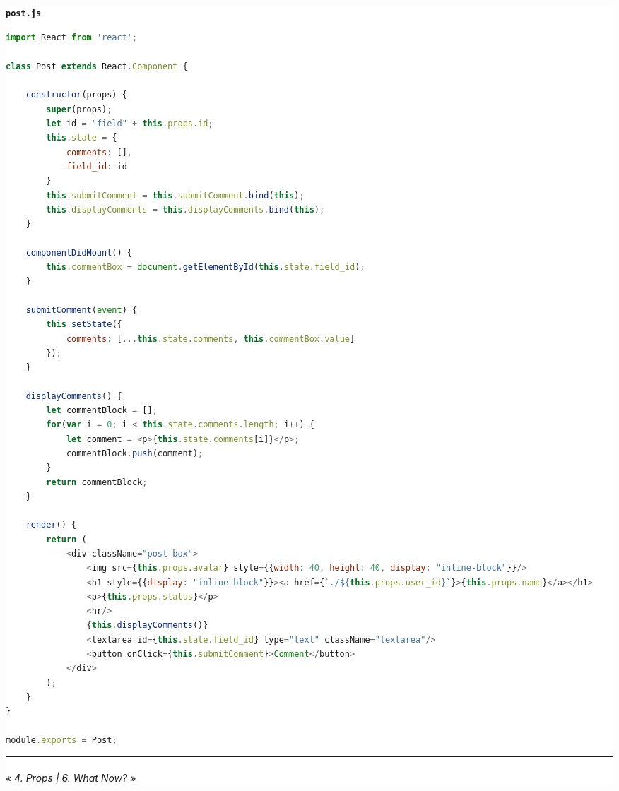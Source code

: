 **`post.js`**

```js
import React from 'react';

class Post extends React.Component {

    constructor(props) {
        super(props);
        let id = "field" + this.props.id;
        this.state = {
            comments: [],
            field_id: id
        }
        this.submitComment = this.submitComment.bind(this);
        this.displayComments = this.displayComments.bind(this);
    }

    componentDidMount() {
        this.commentBox = document.getElementById(this.state.field_id);
    }

    submitComment(event) {
        this.setState({
            comments: [...this.state.comments, this.commentBox.value]
        });
    }

    displayComments() {
        let commentBlock = [];
        for(var i = 0; i < this.state.comments.length; i++) {
            let comment = <p>{this.state.comments[i]}</p>;
            commentBlock.push(comment);
        }
        return commentBlock;
    }

    render() {
        return (
            <div className="post-box">
                <img src={this.props.avatar} style={{width: 40, height: 40, display: "inline-block"}}/>
                <h1 style={{display: "inline-block"}}><a href={`./${this.props.user_id}`}>{this.props.name}</a></h1>
                <p>{this.props.status}</p>
                <hr/>
                {this.displayComments()}
                <textarea id={this.state.field_id} type="text" className="textarea"/>
                <button onClick={this.submitComment}>Comment</button>
            </div>
        );
    }
}

module.exports = Post;
```

***

###### [« 4. Props](https://github.com/OKStateACM/ReactCodelab/blob/master/4%20-%20Props.md) | [6. What Now? »](https://github.com/OKStateACM/ReactCodelab/blob/master/6%20-%20What%20Now.md)
